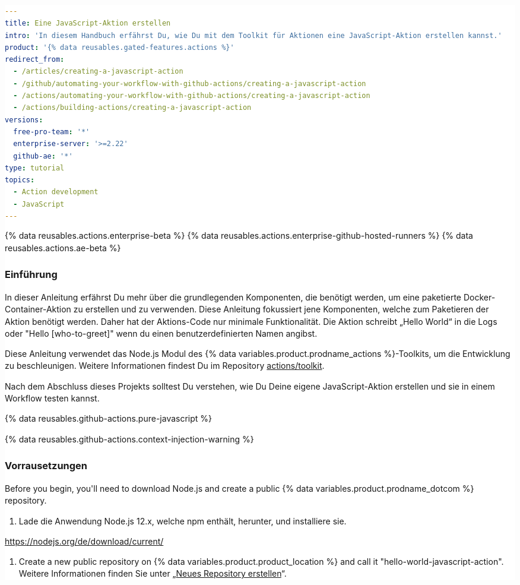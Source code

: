 ```yaml
---
title: Eine JavaScript-Aktion erstellen
intro: 'In diesem Handbuch erfährst Du, wie Du mit dem Toolkit für Aktionen eine JavaScript-Aktion erstellen kannst.'
product: '{% data reusables.gated-features.actions %}'
redirect_from:
  - /articles/creating-a-javascript-action
  - /github/automating-your-workflow-with-github-actions/creating-a-javascript-action
  - /actions/automating-your-workflow-with-github-actions/creating-a-javascript-action
  - /actions/building-actions/creating-a-javascript-action
versions:
  free-pro-team: '*'
  enterprise-server: '>=2.22'
  github-ae: '*'
type: tutorial
topics:
  - Action development
  - JavaScript
---
```


{% data reusables.actions.enterprise-beta %}
{% data reusables.actions.enterprise-github-hosted-runners %}
{% data reusables.actions.ae-beta %}

### Einführung

In dieser Anleitung erfährst Du mehr über die grundlegenden Komponenten, die benötigt werden, um eine paketierte Docker-Container-Aktion zu erstellen und zu verwenden. Diese Anleitung fokussiert jene Komponenten, welche zum Paketieren der Aktion benötigt werden. Daher hat der Aktions-Code nur minimale Funktionalität. Die Aktion schreibt „Hello World“ in die Logs oder "Hello [who-to-greet]" wenn du einen benutzerdefinierten Namen angibst.

Diese Anleitung verwendet das Node.js Modul des {% data variables.product.prodname_actions %}-Toolkits, um die Entwicklung zu beschleunigen. Weitere Informationen findest Du im Repository [actions/toolkit](https://github.com/actions/toolkit).

Nach dem Abschluss dieses Projekts solltest Du verstehen, wie Du Deine eigene JavaScript-Aktion erstellen und sie in einem Workflow testen kannst.

{% data reusables.github-actions.pure-javascript %}

{% data reusables.github-actions.context-injection-warning %}

### Vorrausetzungen

Before you begin, you'll need to download Node.js and create a public {% data variables.product.prodname_dotcom %} repository.

1. Lade die Anwendung Node.js 12.x, welche npm enthält, herunter, und installiere sie.

  https://nodejs.org/de/download/current/

1. Create a new public repository on {% data variables.product.product_location %} and call it "hello-world-javascript-action". Weitere Informationen finden Sie unter „[Neues Repository erstellen](/articles/creating-a-new-repository)“.
